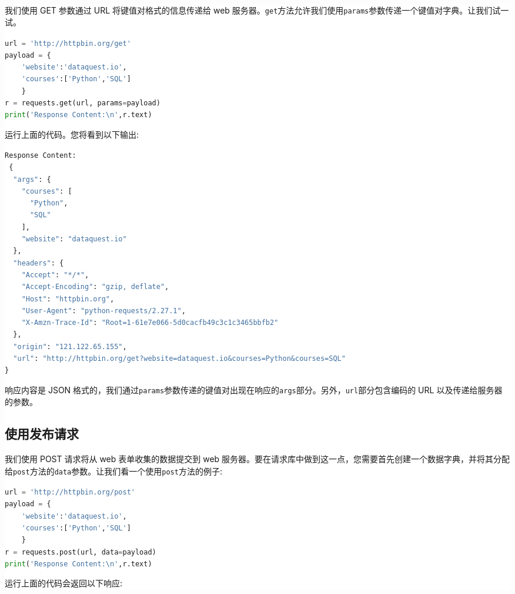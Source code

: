 我们使用 GET 参数通过 URL 将键值对格式的信息传递给 web 服务器。`get`方法允许我们使用`params`参数传递一个键值对字典。让我们试一试。

```py
url = 'http://httpbin.org/get'
payload = {
    'website':'dataquest.io', 
    'courses':['Python','SQL']
    }
r = requests.get(url, params=payload)
print('Response Content:\n',r.text)
```

运行上面的代码。您将看到以下输出:

```py
Response Content:
 {
  "args": {
    "courses": [
      "Python", 
      "SQL"
    ], 
    "website": "dataquest.io"
  }, 
  "headers": {
    "Accept": "*/*", 
    "Accept-Encoding": "gzip, deflate", 
    "Host": "httpbin.org", 
    "User-Agent": "python-requests/2.27.1", 
    "X-Amzn-Trace-Id": "Root=1-61e7e066-5d0cacfb49c3c1c3465bbfb2"
  }, 
  "origin": "121.122.65.155", 
  "url": "http://httpbin.org/get?website=dataquest.io&courses=Python&courses=SQL"
}
```

响应内容是 JSON 格式的，我们通过`params`参数传递的键值对出现在响应的`args`部分。另外，`url`部分包含编码的 URL 以及传递给服务器的参数。

## 使用发布请求

我们使用 POST 请求将从 web 表单收集的数据提交到 web 服务器。要在请求库中做到这一点，您需要首先创建一个数据字典，并将其分配给`post`方法的`data`参数。让我们看一个使用`post`方法的例子:

```py
url = 'http://httpbin.org/post'
payload = {
    'website':'dataquest.io', 
    'courses':['Python','SQL']
    }
r = requests.post(url, data=payload)
print('Response Content:\n',r.text)
```

运行上面的代码会返回以下响应:
